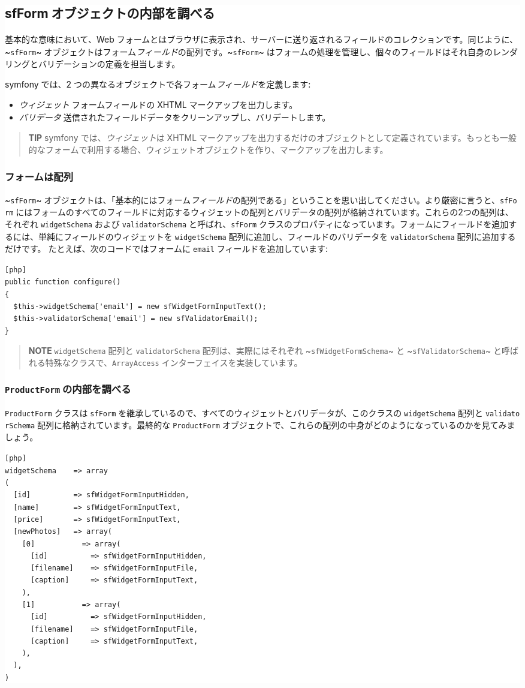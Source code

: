 sfForm オブジェクトの内部を調べる
-----------------------------------

基本的な意味において、Web フォームとはブラウザに表示され、サーバーに送り返されるフィールドのコレクションです。同じように、~`sfForm`~ オブジェクトはフォーム*フィールド*の配列です。~`sfForm`~ はフォームの処理を管理し、個々のフィールドはそれ自身のレンダリングとバリデーションの定義を担当します。

symfony では、2 つの異なるオブジェクトで各フォーム*フィールド*を定義します:

  * *ウィジェット* フォームフィールドの XHTML マークアップを出力します。
  * *バリデータ* 送信されたフィールドデータをクリーンアップし、バリデートします。

>**TIP**
>symfony では、*ウィジェット*は XHTML マークアップを出力するだけのオブジェクトとして定義されています。もっとも一般的なフォームで利用する場合、ウィジェットオブジェクトを作り、マークアップを出力します。

### フォームは配列

~`sfForm`~ オブジェクトは、「基本的にはフォーム*フィールド*の配列である」ということを思い出してください。より厳密に言うと、`sfForm` にはフォームのすべてのフィールドに対応するウィジェットの配列とバリデータの配列が格納されています。これらの2つの配列は、それぞれ `widgetSchema` および `validatorSchema` と呼ばれ、`sfForm` クラスのプロパティになっています。フォームにフィールドを追加するには、単純にフィールドのウィジェットを `widgetSchema` 配列に追加し、フィールドのバリデータを `validatorSchema` 配列に追加するだけです。 たとえば、次のコードではフォームに `email` フィールドを追加しています:

    [php]
    public function configure()
    {
      $this->widgetSchema['email'] = new sfWidgetFormInputText();
      $this->validatorSchema['email'] = new sfValidatorEmail();
    }

>**NOTE**
>`widgetSchema` 配列と `validatorSchema` 配列は、実際にはそれぞれ ~`sfWidgetFormSchema`~ と ~`sfValidatorSchema`~ と呼ばれる特殊なクラスで、`ArrayAccess` インターフェイスを実装しています。

### `ProductForm` の内部を調べる

`ProductForm` クラスは `sfForm` を継承しているので、すべてのウィジェットとバリデータが、このクラスの `widgetSchema` 配列と `validatorSchema` 配列に格納されています。最終的な `ProductForm` オブジェクトで、これらの配列の中身がどのようになっているのかを見てみましょう。

    [php]
    widgetSchema    => array
    (
      [id]          => sfWidgetFormInputHidden,
      [name]        => sfWidgetFormInputText,
      [price]       => sfWidgetFormInputText,
      [newPhotos]   => array(
        [0]           => array(
          [id]          => sfWidgetFormInputHidden,
          [filename]    => sfWidgetFormInputFile,
          [caption]     => sfWidgetFormInputText,
        ),
        [1]           => array(
          [id]          => sfWidgetFormInputHidden,
          [filename]    => sfWidgetFormInputFile,
          [caption]     => sfWidgetFormInputText,
        ),
      ),
    )
